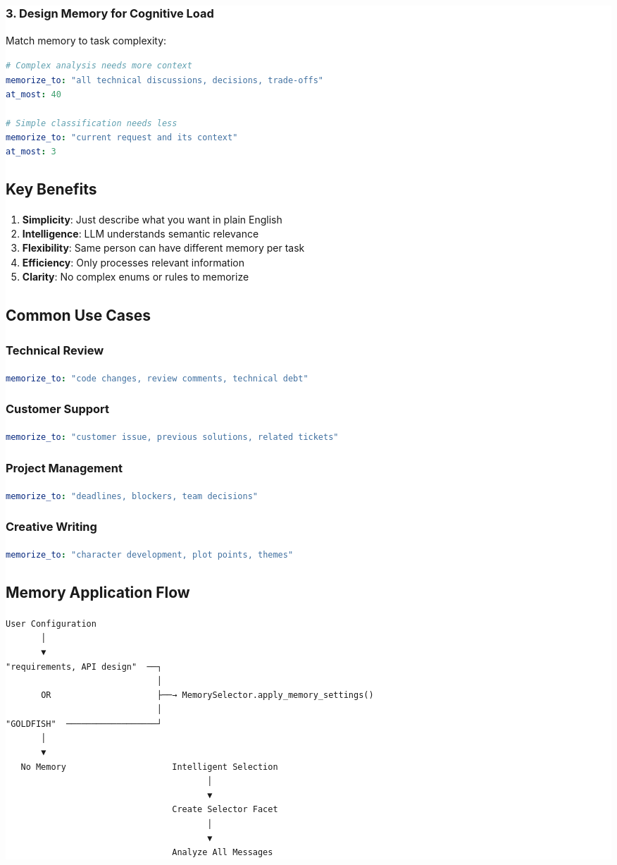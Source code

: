 ### 3. Design Memory for Cognitive Load

Match memory to task complexity:
```yaml
# Complex analysis needs more context
memorize_to: "all technical discussions, decisions, trade-offs"
at_most: 40

# Simple classification needs less
memorize_to: "current request and its context"
at_most: 3
```

## Key Benefits

1. **Simplicity**: Just describe what you want in plain English
2. **Intelligence**: LLM understands semantic relevance
3. **Flexibility**: Same person can have different memory per task
4. **Efficiency**: Only processes relevant information
5. **Clarity**: No complex enums or rules to memorize

## Common Use Cases

### Technical Review
```yaml
memorize_to: "code changes, review comments, technical debt"
```

### Customer Support
```yaml
memorize_to: "customer issue, previous solutions, related tickets"
```

### Project Management
```yaml
memorize_to: "deadlines, blockers, team decisions"
```

### Creative Writing
```yaml
memorize_to: "character development, plot points, themes"
```

## Memory Application Flow

```
User Configuration
       │
       ▼
"requirements, API design"  ──┐
                              │
       OR                     ├──→ MemorySelector.apply_memory_settings()
                              │
"GOLDFISH"  ──────────────────┘
       │
       ▼
   No Memory                     Intelligent Selection
                                        │
                                        ▼
                                 Create Selector Facet
                                        │
                                        ▼
                                 Analyze All Messages
```